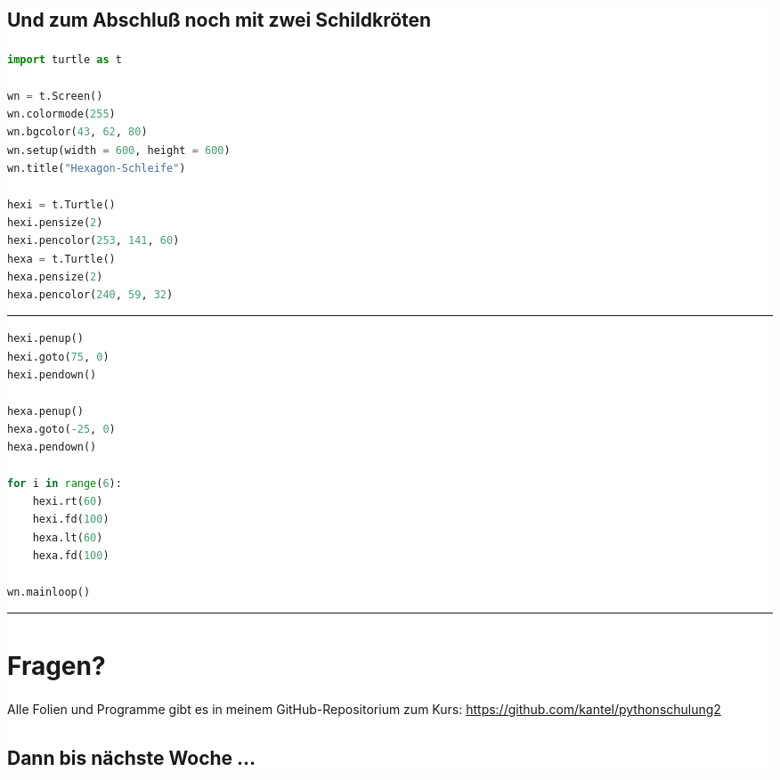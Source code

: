 
## Und zum Abschluß noch mit zwei Schildkröten

~~~python
import turtle as t

wn = t.Screen()
wn.colormode(255)
wn.bgcolor(43, 62, 80)
wn.setup(width = 600, height = 600)
wn.title("Hexagon-Schleife")

hexi = t.Turtle()
hexi.pensize(2)
hexi.pencolor(253, 141, 60)
hexa = t.Turtle()
hexa.pensize(2)
hexa.pencolor(240, 59, 32)
~~~~

---

~~~python
hexi.penup()
hexi.goto(75, 0)
hexi.pendown()

hexa.penup()
hexa.goto(-25, 0)
hexa.pendown()

for i in range(6):
    hexi.rt(60)
    hexi.fd(100)
    hexa.lt(60)
    hexa.fd(100)

wn.mainloop()
~~~

---

# Fragen?

Alle Folien und Programme gibt es in meinem GitHub-Repositorium zum Kurs: <https://github.com/kantel/pythonschulung2>
## Dann bis nächste Woche …



